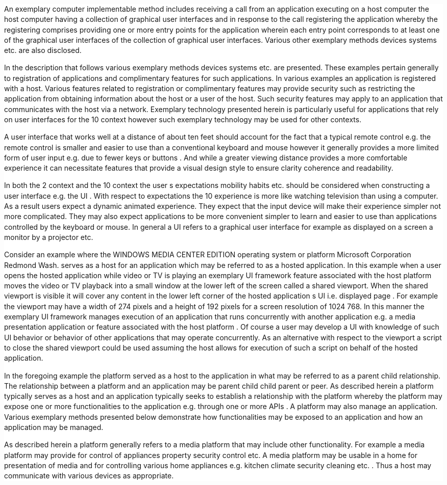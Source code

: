 An exemplary computer implementable method includes receiving a call from an application executing on a host computer the host computer having a collection of graphical user interfaces and in response to the call registering the application whereby the registering comprises providing one or more entry points for the application wherein each entry point corresponds to at least one of the graphical user interfaces of the collection of graphical user interfaces. Various other exemplary methods devices systems etc. are also disclosed.

In the description that follows various exemplary methods devices systems etc. are presented. These examples pertain generally to registration of applications and complimentary features for such applications. In various examples an application is registered with a host. Various features related to registration or complimentary features may provide security such as restricting the application from obtaining information about the host or a user of the host. Such security features may apply to an application that communicates with the host via a network. Exemplary technology presented herein is particularly useful for applications that rely on user interfaces for the 10 context however such exemplary technology may be used for other contexts.

A user interface that works well at a distance of about ten feet should account for the fact that a typical remote control e.g. the remote control is smaller and easier to use than a conventional keyboard and mouse however it generally provides a more limited form of user input e.g. due to fewer keys or buttons . And while a greater viewing distance provides a more comfortable experience it can necessitate features that provide a visual design style to ensure clarity coherence and readability.

In both the 2 context and the 10 context the user s expectations mobility habits etc. should be considered when constructing a user interface e.g. the UI . With respect to expectations the 10 experience is more like watching television than using a computer. As a result users expect a dynamic animated experience. They expect that the input device will make their experience simpler not more complicated. They may also expect applications to be more convenient simpler to learn and easier to use than applications controlled by the keyboard or mouse. In general a UI refers to a graphical user interface for example as displayed on a screen a monitor by a projector etc.

Consider an example where the WINDOWS MEDIA CENTER EDITION operating system or platform Microsoft Corporation Redmond Wash. serves as a host for an application which may be referred to as a hosted application. In this example when a user opens the hosted application while video or TV is playing an exemplary UI framework feature associated with the host platform moves the video or TV playback into a small window at the lower left of the screen called a shared viewport. When the shared viewport is visible it will cover any content in the lower left corner of the hosted application s UI i.e. displayed page . For example the viewport may have a width of 274 pixels and a height of 192 pixels for a screen resolution of 1024 768. In this manner the exemplary UI framework manages execution of an application that runs concurrently with another application e.g. a media presentation application or feature associated with the host platform . Of course a user may develop a UI with knowledge of such UI behavior or behavior of other applications that may operate concurrently. As an alternative with respect to the viewport a script to close the shared viewport could be used assuming the host allows for execution of such a script on behalf of the hosted application.

In the foregoing example the platform served as a host to the application in what may be referred to as a parent child relationship. The relationship between a platform and an application may be parent child child parent or peer. As described herein a platform typically serves as a host and an application typically seeks to establish a relationship with the platform whereby the platform may expose one or more functionalities to the application e.g. through one or more APIs . A platform may also manage an application. Various exemplary methods presented below demonstrate how functionalities may be exposed to an application and how an application may be managed.

As described herein a platform generally refers to a media platform that may include other functionality. For example a media platform may provide for control of appliances property security control etc. A media platform may be usable in a home for presentation of media and for controlling various home appliances e.g. kitchen climate security cleaning etc. . Thus a host may communicate with various devices as appropriate.
